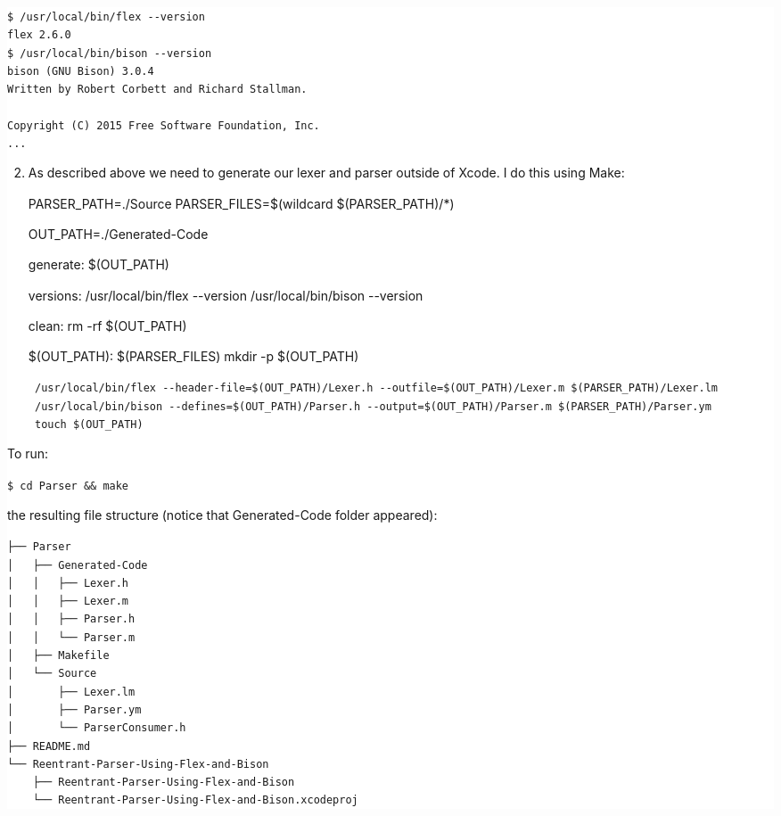     $ /usr/local/bin/flex --version
    flex 2.6.0
    $ /usr/local/bin/bison --version
    bison (GNU Bison) 3.0.4
    Written by Robert Corbett and Richard Stallman.

    Copyright (C) 2015 Free Software Foundation, Inc.
    ...

2) As described above we need to generate our lexer and parser outside of Xcode. I do this using Make:

    PARSER_PATH=./Source
    PARSER_FILES=$(wildcard $(PARSER_PATH)/*)
    
    OUT_PATH=./Generated-Code
    
    generate: $(OUT_PATH)
    
    versions:
    	/usr/local/bin/flex --version
    	/usr/local/bin/bison --version
    
    clean:
    	rm -rf $(OUT_PATH)
    
    $(OUT_PATH): $(PARSER_FILES)
    	mkdir -p $(OUT_PATH)
    
    	/usr/local/bin/flex --header-file=$(OUT_PATH)/Lexer.h --outfile=$(OUT_PATH)/Lexer.m $(PARSER_PATH)/Lexer.lm 
    	/usr/local/bin/bison --defines=$(OUT_PATH)/Parser.h --output=$(OUT_PATH)/Parser.m $(PARSER_PATH)/Parser.ym
    	touch $(OUT_PATH)

To run:

    $ cd Parser && make
    
the resulting file structure (notice that Generated-Code folder appeared):

    ├── Parser
    │   ├── Generated-Code
    │   │   ├── Lexer.h
    │   │   ├── Lexer.m
    │   │   ├── Parser.h
    │   │   └── Parser.m
    │   ├── Makefile
    │   └── Source
    │       ├── Lexer.lm
    │       ├── Parser.ym
    │       └── ParserConsumer.h
    ├── README.md
    └── Reentrant-Parser-Using-Flex-and-Bison
        ├── Reentrant-Parser-Using-Flex-and-Bison
        └── Reentrant-Parser-Using-Flex-and-Bison.xcodeproj
